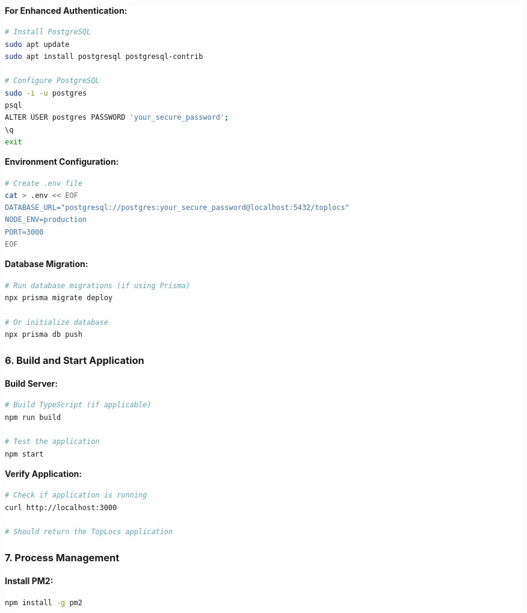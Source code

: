 **For Enhanced Authentication:**
```bash
# Install PostgreSQL
sudo apt update
sudo apt install postgresql postgresql-contrib

# Configure PostgreSQL
sudo -i -u postgres
psql
ALTER USER postgres PASSWORD 'your_secure_password';
\q
exit
```

**Environment Configuration:**
```bash
# Create .env file
cat > .env << EOF
DATABASE_URL="postgresql://postgres:your_secure_password@localhost:5432/toplocs"
NODE_ENV=production
PORT=3000
EOF
```

**Database Migration:**
```bash
# Run database migrations (if using Prisma)
npx prisma migrate deploy

# Or initialize database
npx prisma db push
```

### 6. Build and Start Application

**Build Server:**
```bash
# Build TypeScript (if applicable)
npm run build

# Test the application
npm start
```

**Verify Application:**
```bash
# Check if application is running
curl http://localhost:3000

# Should return the TopLocs application
```

### 7. Process Management

**Install PM2:**
```bash
npm install -g pm2
```
